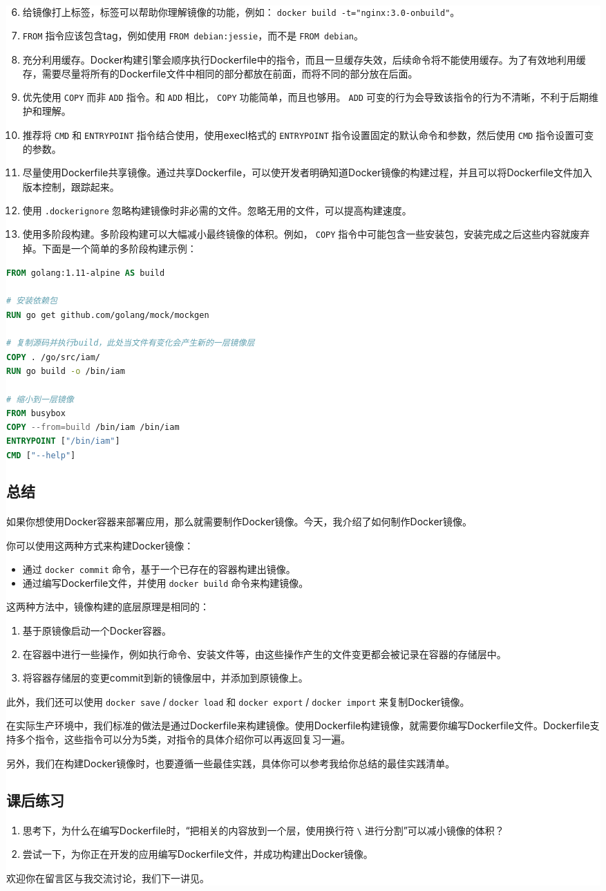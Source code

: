 06. 给镜像打上标签，标签可以帮助你理解镜像的功能，例如： `docker build -t="nginx:3.0-onbuild"`。

07. `FROM` 指令应该包含tag，例如使用 `FROM debian:jessie`，而不是 `FROM debian`。

08. 充分利用缓存。Docker构建引擎会顺序执行Dockerfile中的指令，而且一旦缓存失效，后续命令将不能使用缓存。为了有效地利用缓存，需要尽量将所有的Dockerfile文件中相同的部分都放在前面，而将不同的部分放在后面。

09. 优先使用 `COPY` 而非 `ADD` 指令。和 `ADD` 相比， `COPY` 功能简单，而且也够用。 `ADD` 可变的行为会导致该指令的行为不清晰，不利于后期维护和理解。

10. 推荐将 `CMD` 和 `ENTRYPOINT` 指令结合使用，使用execl格式的 `ENTRYPOINT` 指令设置固定的默认命令和参数，然后使用 `CMD` 指令设置可变的参数。

11. 尽量使用Dockerfile共享镜像。通过共享Dockerfile，可以使开发者明确知道Docker镜像的构建过程，并且可以将Dockerfile文件加入版本控制，跟踪起来。

12. 使用 `.dockerignore` 忽略构建镜像时非必需的文件。忽略无用的文件，可以提高构建速度。

13. 使用多阶段构建。多阶段构建可以大幅减小最终镜像的体积。例如， `COPY` 指令中可能包含一些安装包，安装完成之后这些内容就废弃掉。下面是一个简单的多阶段构建示例：


```dockerfile
FROM golang:1.11-alpine AS build

# 安装依赖包
RUN go get github.com/golang/mock/mockgen

# 复制源码并执行build，此处当文件有变化会产生新的一层镜像层
COPY . /go/src/iam/
RUN go build -o /bin/iam

# 缩小到一层镜像
FROM busybox
COPY --from=build /bin/iam /bin/iam
ENTRYPOINT ["/bin/iam"]
CMD ["--help"]

```

## 总结

如果你想使用Docker容器来部署应用，那么就需要制作Docker镜像。今天，我介绍了如何制作Docker镜像。

你可以使用这两种方式来构建Docker镜像：

- 通过 `docker commit` 命令，基于一个已存在的容器构建出镜像。
- 通过编写Dockerfile文件，并使用 `docker build` 命令来构建镜像。

这两种方法中，镜像构建的底层原理是相同的：

1. 基于原镜像启动一个Docker容器。

2. 在容器中进行一些操作，例如执行命令、安装文件等，由这些操作产生的文件变更都会被记录在容器的存储层中。

3. 将容器存储层的变更commit到新的镜像层中，并添加到原镜像上。


此外，我们还可以使用 `docker save` / `docker load` 和 `docker export` / `docker import` 来复制Docker镜像。

在实际生产环境中，我们标准的做法是通过Dockerfile来构建镜像。使用Dockerfile构建镜像，就需要你编写Dockerfile文件。Dockerfile支持多个指令，这些指令可以分为5类，对指令的具体介绍你可以再返回复习一遍。

另外，我们在构建Docker镜像时，也要遵循一些最佳实践，具体你可以参考我给你总结的最佳实践清单。

## 课后练习

1. 思考下，为什么在编写Dockerfile时，“把相关的内容放到一个层，使用换行符 `\` 进行分割”可以减小镜像的体积？

2. 尝试一下，为你正在开发的应用编写Dockerfile文件，并成功构建出Docker镜像。


欢迎你在留言区与我交流讨论，我们下一讲见。